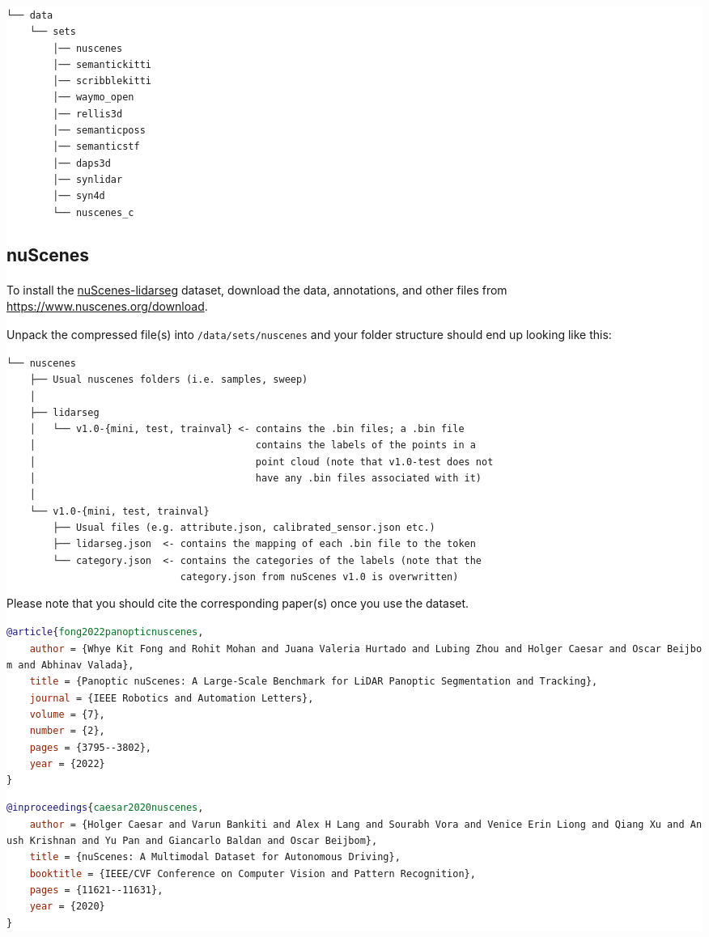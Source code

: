 ```
└── data 
    └── sets
        │── nuscenes
        │── semantickitti
        │── scribblekitti
        │── waymo_open
        │── rellis3d
        │── semanticposs
        │── semanticstf
        │── daps3d       
        │── synlidar
        │── syn4d
        └── nuscenes_c
```

## nuScenes

To install the [nuScenes-lidarseg](https://www.nuscenes.org/nuscenes) dataset, download the data, annotations, and other files from https://www.nuscenes.org/download.

Unpack the compressed file(s) into `/data/sets/nuscenes` and your folder structure should end up looking like this:

```
└── nuscenes  
    ├── Usual nuscenes folders (i.e. samples, sweep)
    │
    ├── lidarseg
    │   └── v1.0-{mini, test, trainval} <- contains the .bin files; a .bin file 
    │                                      contains the labels of the points in a 
    │                                      point cloud (note that v1.0-test does not 
    │                                      have any .bin files associated with it)
    │
    └── v1.0-{mini, test, trainval}
        ├── Usual files (e.g. attribute.json, calibrated_sensor.json etc.)
        ├── lidarseg.json  <- contains the mapping of each .bin file to the token   
        └── category.json  <- contains the categories of the labels (note that the 
                              category.json from nuScenes v1.0 is overwritten)
```

Please note that you should cite the corresponding paper(s) once you use the dataset.

```bibtex
@article{fong2022panopticnuscenes,
    author = {Whye Kit Fong and Rohit Mohan and Juana Valeria Hurtado and Lubing Zhou and Holger Caesar and Oscar Beijbom and Abhinav Valada},
    title = {Panoptic nuScenes: A Large-Scale Benchmark for LiDAR Panoptic Segmentation and Tracking},
    journal = {IEEE Robotics and Automation Letters},
    volume = {7},
    number = {2},
    pages = {3795--3802},
    year = {2022}
}
```
```bibtex
@inproceedings{caesar2020nuscenes,
    author = {Holger Caesar and Varun Bankiti and Alex H Lang and Sourabh Vora and Venice Erin Liong and Qiang Xu and Anush Krishnan and Yu Pan and Giancarlo Baldan and Oscar Beijbom},
    title = {nuScenes: A Multimodal Dataset for Autonomous Driving},
    booktitle = {IEEE/CVF Conference on Computer Vision and Pattern Recognition},
    pages = {11621--11631},
    year = {2020}
}
```

